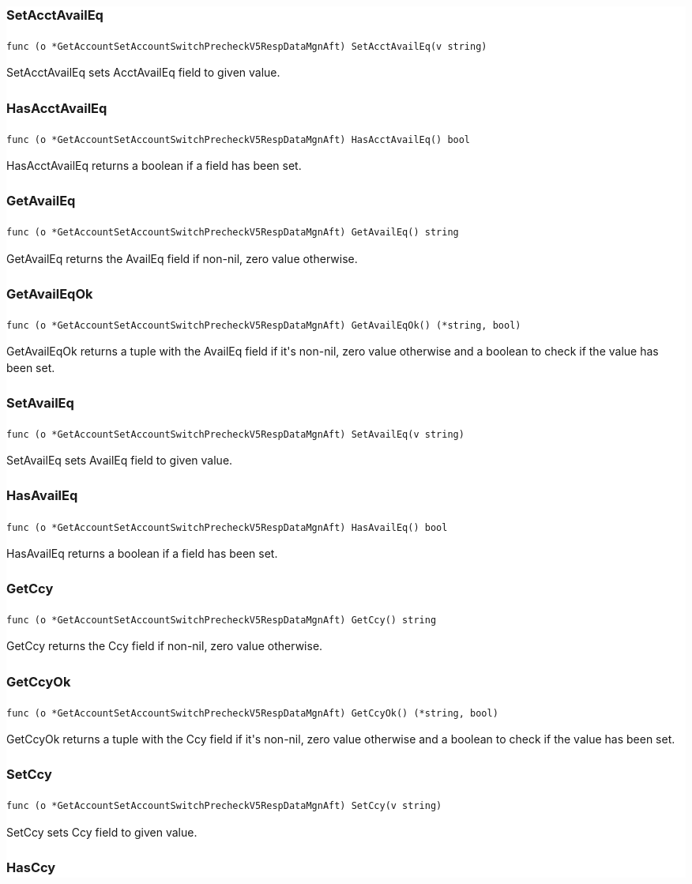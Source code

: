 ### SetAcctAvailEq

`func (o *GetAccountSetAccountSwitchPrecheckV5RespDataMgnAft) SetAcctAvailEq(v string)`

SetAcctAvailEq sets AcctAvailEq field to given value.

### HasAcctAvailEq

`func (o *GetAccountSetAccountSwitchPrecheckV5RespDataMgnAft) HasAcctAvailEq() bool`

HasAcctAvailEq returns a boolean if a field has been set.

### GetAvailEq

`func (o *GetAccountSetAccountSwitchPrecheckV5RespDataMgnAft) GetAvailEq() string`

GetAvailEq returns the AvailEq field if non-nil, zero value otherwise.

### GetAvailEqOk

`func (o *GetAccountSetAccountSwitchPrecheckV5RespDataMgnAft) GetAvailEqOk() (*string, bool)`

GetAvailEqOk returns a tuple with the AvailEq field if it's non-nil, zero value otherwise
and a boolean to check if the value has been set.

### SetAvailEq

`func (o *GetAccountSetAccountSwitchPrecheckV5RespDataMgnAft) SetAvailEq(v string)`

SetAvailEq sets AvailEq field to given value.

### HasAvailEq

`func (o *GetAccountSetAccountSwitchPrecheckV5RespDataMgnAft) HasAvailEq() bool`

HasAvailEq returns a boolean if a field has been set.

### GetCcy

`func (o *GetAccountSetAccountSwitchPrecheckV5RespDataMgnAft) GetCcy() string`

GetCcy returns the Ccy field if non-nil, zero value otherwise.

### GetCcyOk

`func (o *GetAccountSetAccountSwitchPrecheckV5RespDataMgnAft) GetCcyOk() (*string, bool)`

GetCcyOk returns a tuple with the Ccy field if it's non-nil, zero value otherwise
and a boolean to check if the value has been set.

### SetCcy

`func (o *GetAccountSetAccountSwitchPrecheckV5RespDataMgnAft) SetCcy(v string)`

SetCcy sets Ccy field to given value.

### HasCcy
